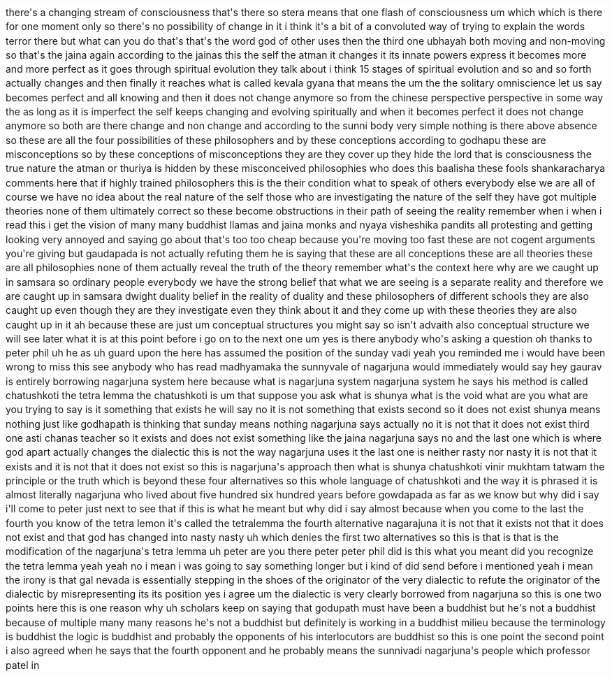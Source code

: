 there's a changing stream of consciousness that's there so stera means that one flash of consciousness um which which is there for one moment only so there's no possibility of change in it i think it's a bit of a convoluted way of trying to explain the words terror there but what can you do that's that's the word god of other uses then the third one ubhayah both moving and non-moving so that's the jaina again according to the jainas this the self the atman it changes it its innate powers express it becomes more and more perfect as it goes through spiritual evolution they talk about i think 15 stages of spiritual evolution and so and so forth actually changes and then finally it reaches what is called kevala gyana that means the um the the solitary omniscience let us say becomes perfect and all knowing and then it does not change anymore so from the chinese perspective perspective in some way the as long as it is imperfect the self keeps changing and evolving spiritually and when it becomes perfect it does not change anymore so both are there change and non change and according to the sunni body very simple nothing is there above absence so these are all the four possibilities of these philosophers and by these conceptions according to godhapu these are misconceptions so by these conceptions of misconceptions they are they cover up they hide the lord that is consciousness the true nature the atman or thuriya is hidden by these misconceived philosophies who does this baalisha these fools shankaracharya comments here that if highly trained philosophers this is the their condition what to speak of others everybody else we are all of course we have no idea about the real nature of the self those who are investigating the nature of the self they have got multiple theories none of them ultimately correct so these become obstructions in their path of seeing the reality remember when i when i read this i get the vision of many many buddhist llamas and jaina monks and nyaya visheshika pandits all protesting and getting looking very annoyed and saying go about that's too too cheap because you're moving too fast these are not cogent arguments you're giving but gaudapada is not actually refuting them he is saying that these are all conceptions these are all theories these are all philosophies none of them actually reveal the truth of the theory remember what's the context here why are we caught up in samsara so ordinary people everybody we have the strong belief that what we are seeing is a separate reality and therefore we are caught up in samsara dwight duality belief in the reality of duality and these philosophers of different schools they are also caught up even though they are they investigate even they think about it and they come up with these theories they are also caught up in it ah because these are just um conceptual structures you might say so isn't advaith also conceptual structure we will see later what it is at this point before i go on to the next one um yes is there anybody who's asking a question oh thanks to peter phil uh he as uh guard upon the here has assumed the position of the sunday vadi yeah you reminded me i would have been wrong to miss this see anybody who has read madhyamaka the sunnyvale of nagarjuna would immediately would say hey gaurav is entirely borrowing nagarjuna system here because what is nagarjuna system nagarjuna system he says his method is called chatushkoti the tetra lemma the chatushkoti is um that suppose you ask what is shunya what is the void what are you what are you trying to say is it something that exists he will say no it is not something that exists second so it does not exist shunya means nothing just like godhapath is thinking that sunday means nothing nagarjuna says actually no it is not that it does not exist third one asti chanas teacher so it exists and does not exist something like the jaina nagarjuna says no and the last one which is where god apart actually changes the dialectic this is not the way nagarjuna uses it the last one is neither rasty nor nasty it is not that it exists and it is not that it does not exist so this is nagarjuna's approach then what is shunya chatushkoti vinir mukhtam tatwam the principle or the truth which is beyond these four alternatives so this whole language of chatushkoti and the way it is phrased it is almost literally nagarjuna who lived about five hundred six hundred years before gowdapada as far as we know but why did i say i'll come to peter just next to see that if this is what he meant but why did i say almost because when you come to the last the fourth you know of the tetra lemon it's called the tetralemma the fourth alternative nagarajuna it is not that it exists not that it does not exist and that god has changed into nasty nasty uh which denies the first two alternatives so this is that is that is the modification of the nagarjuna's tetra lemma uh peter are you there peter peter phil did is this what you meant did you recognize the tetra lemma yeah yeah no i mean i was going to say something longer but i kind of did send before i mentioned yeah i mean the irony is that gal nevada is essentially stepping in the shoes of the originator of the very dialectic to refute the originator of the dialectic by misrepresenting its its position yes i agree um the dialectic is very clearly borrowed from nagarjuna so this is one two points here this is one reason why uh scholars keep on saying that godupath must have been a buddhist but he's not a buddhist because of multiple many many reasons he's not a buddhist but definitely is working in a buddhist milieu because the terminology is buddhist the logic is buddhist and probably the opponents of his interlocutors are buddhist so this is one point the second point i also agreed when he says that the fourth opponent and he probably means the sunnivadi nagarjuna's people which professor patel in